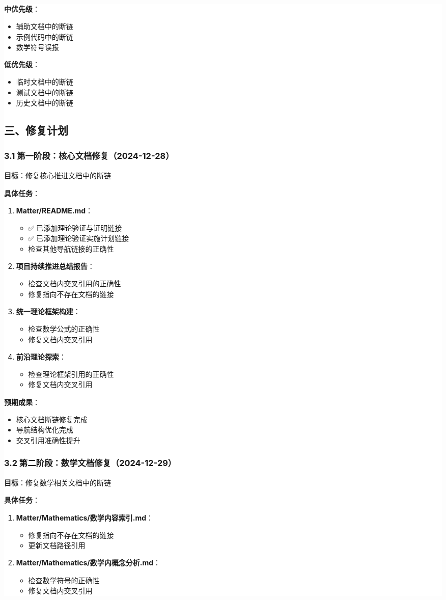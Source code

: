 **中优先级**：

- 辅助文档中的断链
- 示例代码中的断链
- 数学符号误报

**低优先级**：

- 临时文档中的断链
- 测试文档中的断链
- 历史文档中的断链

## 三、修复计划

### 3.1 第一阶段：核心文档修复（2024-12-28）

**目标**：修复核心推进文档中的断链

**具体任务**：

1. **Matter/README.md**：
   - ✅ 已添加理论验证与证明链接
   - ✅ 已添加理论验证实施计划链接
   - 检查其他导航链接的正确性

2. **项目持续推进总结报告**：
   - 检查文档内交叉引用的正确性
   - 修复指向不存在文档的链接

3. **统一理论框架构建**：
   - 检查数学公式的正确性
   - 修复文档内交叉引用

4. **前沿理论探索**：
   - 检查理论框架引用的正确性
   - 修复文档内交叉引用

**预期成果**：

- 核心文档断链修复完成
- 导航结构优化完成
- 交叉引用准确性提升

### 3.2 第二阶段：数学文档修复（2024-12-29）

**目标**：修复数学相关文档中的断链

**具体任务**：

1. **Matter/Mathematics/数学内容索引.md**：
   - 修复指向不存在文档的链接
   - 更新文档路径引用

2. **Matter/Mathematics/数学内概念分析.md**：
   - 检查数学符号的正确性
   - 修复文档内交叉引用

